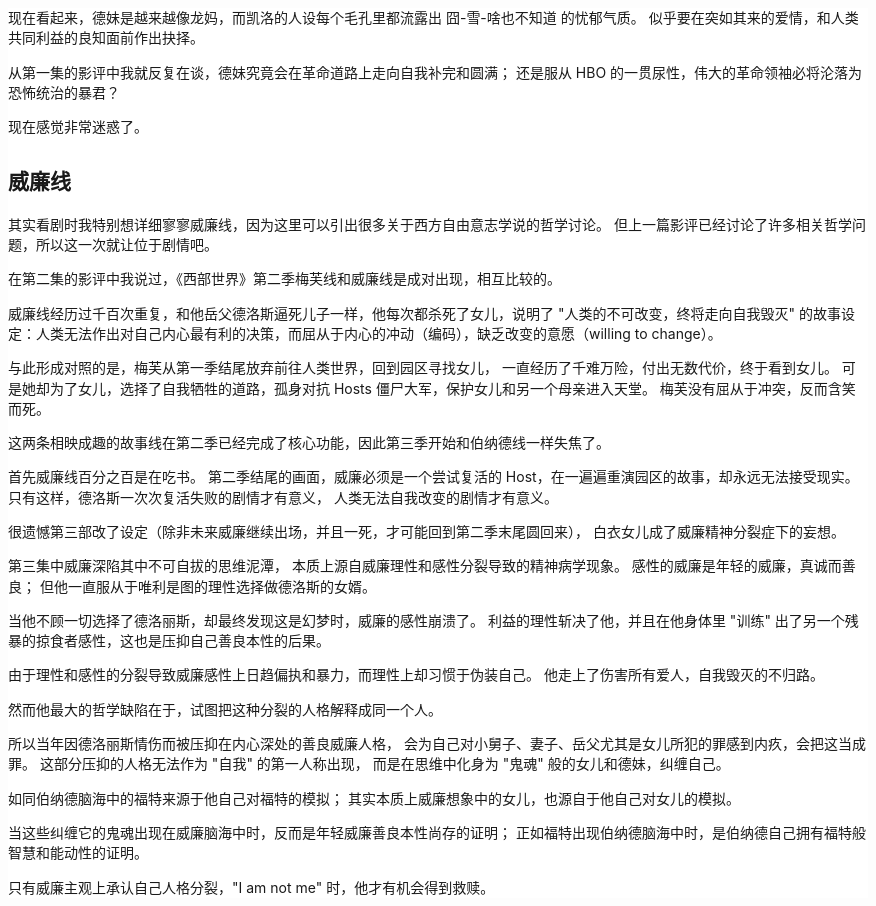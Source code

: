 现在看起来，德妹是越来越像龙妈，而凯洛的人设每个毛孔里都流露出 囧-雪-啥也不知道 的忧郁气质。
似乎要在突如其来的爱情，和人类共同利益的良知面前作出抉择。

从第一集的影评中我就反复在谈，德妹究竟会在革命道路上走向自我补完和圆满；
还是服从 HBO 的一贯尿性，伟大的革命领袖必将沦落为恐怖统治的暴君？

现在感觉非常迷惑了。

## 威廉线

其实看剧时我特别想详细寥寥威廉线，因为这里可以引出很多关于西方自由意志学说的哲学讨论。
但上一篇影评已经讨论了许多相关哲学问题，所以这一次就让位于剧情吧。

在第二集的影评中我说过，《西部世界》第二季梅芙线和威廉线是成对出现，相互比较的。

威廉线经历过千百次重复，和他岳父德洛斯逼死儿子一样，他每次都杀死了女儿，说明了 "人类的不可改变，终将走向自我毁灭" 的故事设定：人类无法作出对自己内心最有利的决策，而屈从于内心的冲动（编码），缺乏改变的意愿（willing to change）。

与此形成对照的是，梅芙从第一季结尾放弃前往人类世界，回到园区寻找女儿，
一直经历了千难万险，付出无数代价，终于看到女儿。
可是她却为了女儿，选择了自我牺牲的道路，孤身对抗 Hosts 僵尸大军，保护女儿和另一个母亲进入天堂。
梅芙没有屈从于冲突，反而含笑而死。

这两条相映成趣的故事线在第二季已经完成了核心功能，因此第三季开始和伯纳德线一样失焦了。

首先威廉线百分之百是在吃书。
第二季结尾的画面，威廉必须是一个尝试复活的 Host，在一遍遍重演园区的故事，却永远无法接受现实。
只有这样，德洛斯一次次复活失败的剧情才有意义，
人类无法自我改变的剧情才有意义。

很遗憾第三部改了设定（除非未来威廉继续出场，并且一死，才可能回到第二季末尾圆回来），
白衣女儿成了威廉精神分裂症下的妄想。

第三集中威廉深陷其中不可自拔的思维泥潭，
本质上源自威廉理性和感性分裂导致的精神病学现象。
感性的威廉是年轻的威廉，真诚而善良；
但他一直服从于唯利是图的理性选择做德洛斯的女婿。

当他不顾一切选择了德洛丽斯，却最终发现这是幻梦时，威廉的感性崩溃了。
利益的理性斩决了他，并且在他身体里 "训练" 出了另一个残暴的掠食者感性，这也是压抑自己善良本性的后果。

由于理性和感性的分裂导致威廉感性上日趋偏执和暴力，而理性上却习惯于伪装自己。
他走上了伤害所有爱人，自我毁灭的不归路。

然而他最大的哲学缺陷在于，试图把这种分裂的人格解释成同一个人。

所以当年因德洛丽斯情伤而被压抑在内心深处的善良威廉人格，
会为自己对小舅子、妻子、岳父尤其是女儿所犯的罪感到内疚，会把这当成罪。
这部分压抑的人格无法作为 "自我" 的第一人称出现，
而是在思维中化身为 "鬼魂" 般的女儿和德妹，纠缠自己。

如同伯纳德脑海中的福特来源于他自己对福特的模拟；
其实本质上威廉想象中的女儿，也源自于他自己对女儿的模拟。

当这些纠缠它的鬼魂出现在威廉脑海中时，反而是年轻威廉善良本性尚存的证明；
正如福特出现伯纳德脑海中时，是伯纳德自己拥有福特般智慧和能动性的证明。

只有威廉主观上承认自己人格分裂，"I am not me" 时，他才有机会得到救赎。
